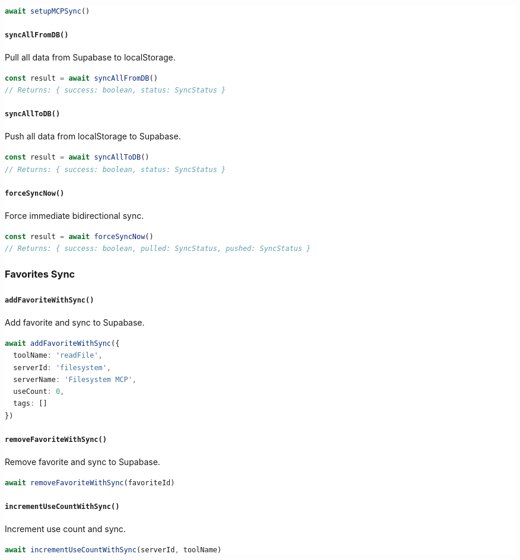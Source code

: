 ```typescript
await setupMCPSync()
```

#### `syncAllFromDB()`
Pull all data from Supabase to localStorage.

```typescript
const result = await syncAllFromDB()
// Returns: { success: boolean, status: SyncStatus }
```

#### `syncAllToDB()`
Push all data from localStorage to Supabase.

```typescript
const result = await syncAllToDB()
// Returns: { success: boolean, status: SyncStatus }
```

#### `forceSyncNow()`
Force immediate bidirectional sync.

```typescript
const result = await forceSyncNow()
// Returns: { success: boolean, pulled: SyncStatus, pushed: SyncStatus }
```

### Favorites Sync

#### `addFavoriteWithSync()`
Add favorite and sync to Supabase.

```typescript
await addFavoriteWithSync({
  toolName: 'readFile',
  serverId: 'filesystem',
  serverName: 'Filesystem MCP',
  useCount: 0,
  tags: []
})
```

#### `removeFavoriteWithSync()`
Remove favorite and sync to Supabase.

```typescript
await removeFavoriteWithSync(favoriteId)
```

#### `incrementUseCountWithSync()`
Increment use count and sync.

```typescript
await incrementUseCountWithSync(serverId, toolName)
```
